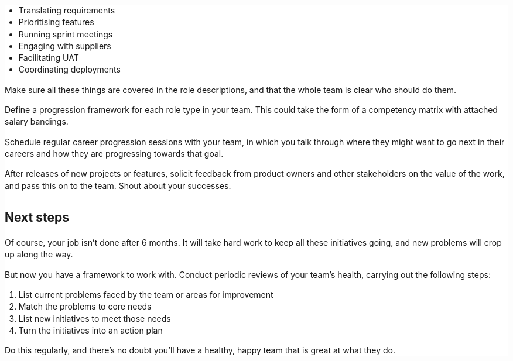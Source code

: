

*   Translating requirements
*   Prioritising features
*   Running sprint meetings
*   Engaging with suppliers
*   Facilitating UAT
*   Coordinating deployments

Make sure all these things are covered in the role descriptions, and that the whole team is clear who should do them.

Define a progression framework for each role type in your team. This could take the form of a competency matrix with attached salary bandings.

Schedule regular career progression sessions with your team, in which you talk through where they might want to go next in their careers and how they are progressing towards that goal.

After releases of new projects or features, solicit feedback from product owners and other stakeholders on the value of the work, and pass this on to the team. Shout about your successes.


## Next steps

Of course, your job isn’t done after 6 months. It will take hard work to keep all these initiatives going, and new problems will crop up along the way.

But now you have a framework to work with. Conduct periodic reviews of your team’s health, carrying out the following steps:



1. List current problems faced by the team or areas for improvement
2. Match the problems to core needs
3. List new initiatives to meet those needs
4. Turn the initiatives into an action plan

Do this regularly, and there’s no doubt you’ll have a healthy, happy team that is great at what they do.



